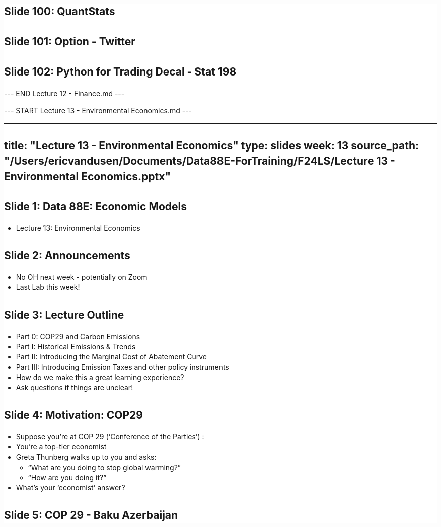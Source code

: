 ## Slide 100: QuantStats

## Slide 101: Option - Twitter

## Slide 102: Python for Trading Decal - Stat 198



--- END Lecture 12 - Finance.md ---



--- START Lecture 13 - Environmental Economics.md ---

---
title: "Lecture 13 - Environmental Economics"
type: slides
week: 13
source_path: "/Users/ericvandusen/Documents/Data88E-ForTraining/F24LS/Lecture 13 - Environmental Economics.pptx"
---

## Slide 1: Data 88E: Economic Models

- Lecture 13: Environmental Economics

## Slide 2: Announcements

- No OH next week - potentially on Zoom
- Last Lab this week!

## Slide 3: Lecture Outline

- Part 0: COP29 and Carbon Emissions
- Part I: Historical Emissions & Trends
- Part II: Introducing the Marginal Cost of Abatement Curve
- Part III: Introducing Emission Taxes and other policy instruments
- How do we make this a great learning experience?
- Ask questions if things are unclear!

## Slide 4: Motivation: COP29

- Suppose you’re at COP 29 (‘Conference of the Parties’) :
- You’re a top-tier economist
- Greta Thunberg walks up to you and asks:
  - “What are you doing to stop global warming?”
  - “How are you doing it?”
- What’s your ‘economist’ answer?

## Slide 5: COP 29 - Baku Azerbaijan
